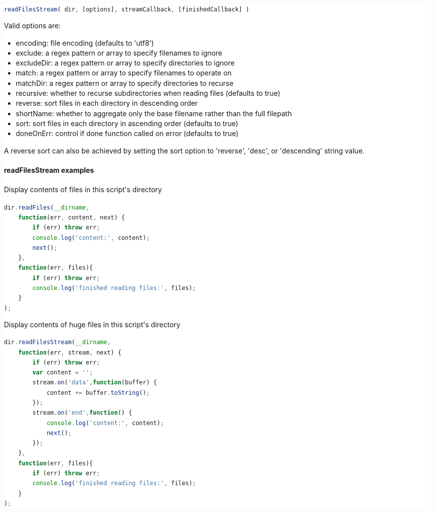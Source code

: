 ```javascript
readFilesStream( dir, [options], streamCallback, [finishedCallback] )
```

Valid options are:
- encoding: file encoding (defaults to 'utf8')
- exclude: a regex pattern or array to specify filenames to ignore
- excludeDir: a regex pattern or array to specify directories to ignore
- match: a regex pattern or array to specify filenames to operate on
- matchDir: a regex pattern or array to specify directories to recurse 
- recursive: whether to recurse subdirectories when reading files (defaults to true)
- reverse: sort files in each directory in descending order
- shortName: whether to aggregate only the base filename rather than the full filepath
- sort: sort files in each directory in ascending order (defaults to true)
- doneOnErr: control if done function called on error (defaults to true)

A reverse sort can also be achieved by setting the sort option to 'reverse', 'desc', or 'descending' string value.

#### readFilesStream examples

Display contents of files in this script's directory
```javascript
dir.readFiles(__dirname,
    function(err, content, next) {
        if (err) throw err;
        console.log('content:', content);
        next();
    },
    function(err, files){
        if (err) throw err;
        console.log('finished reading files:', files);
    }
);
```

Display contents of huge files in this script's directory
```javascript
dir.readFilesStream(__dirname,
    function(err, stream, next) {
        if (err) throw err;
        var content = '';
        stream.on('data',function(buffer) {
            content += buffer.toString();
        });
        stream.on('end',function() {
            console.log('content:', content);
            next();
        });
    },
    function(err, files){
        if (err) throw err;
        console.log('finished reading files:', files);
    }
);
```
